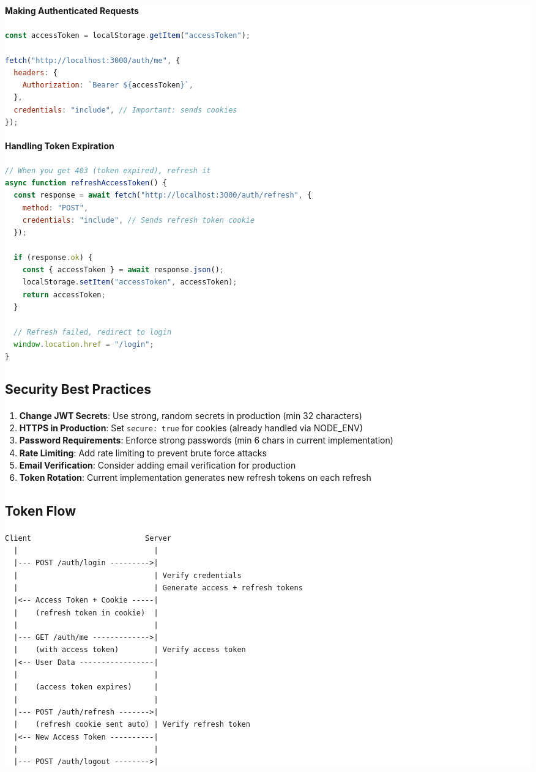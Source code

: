 #### Making Authenticated Requests

```javascript
const accessToken = localStorage.getItem("accessToken");

fetch("http://localhost:3000/auth/me", {
  headers: {
    Authorization: `Bearer ${accessToken}`,
  },
  credentials: "include", // Important: sends cookies
});
```

#### Handling Token Expiration

```javascript
// When you get 403 (token expired), refresh it
async function refreshAccessToken() {
  const response = await fetch("http://localhost:3000/auth/refresh", {
    method: "POST",
    credentials: "include", // Sends refresh token cookie
  });

  if (response.ok) {
    const { accessToken } = await response.json();
    localStorage.setItem("accessToken", accessToken);
    return accessToken;
  }

  // Refresh failed, redirect to login
  window.location.href = "/login";
}
```

## Security Best Practices

1. **Change JWT Secrets**: Use strong, random secrets in production (min 32 characters)
2. **HTTPS in Production**: Set `secure: true` for cookies (already handled via NODE_ENV)
3. **Password Requirements**: Enforce strong passwords (min 6 chars in current implementation)
4. **Rate Limiting**: Add rate limiting to prevent brute force attacks
5. **Email Verification**: Consider adding email verification for production
6. **Token Rotation**: Current implementation generates new refresh tokens on each refresh

## Token Flow

```
Client                          Server
  |                               |
  |--- POST /auth/login --------->|
  |                               | Verify credentials
  |                               | Generate access + refresh tokens
  |<-- Access Token + Cookie -----|
  |    (refresh token in cookie)  |
  |                               |
  |--- GET /auth/me ------------->|
  |    (with access token)        | Verify access token
  |<-- User Data -----------------|
  |                               |
  |    (access token expires)     |
  |                               |
  |--- POST /auth/refresh ------->|
  |    (refresh cookie sent auto) | Verify refresh token
  |<-- New Access Token ----------|
  |                               |
  |--- POST /auth/logout -------->|
```